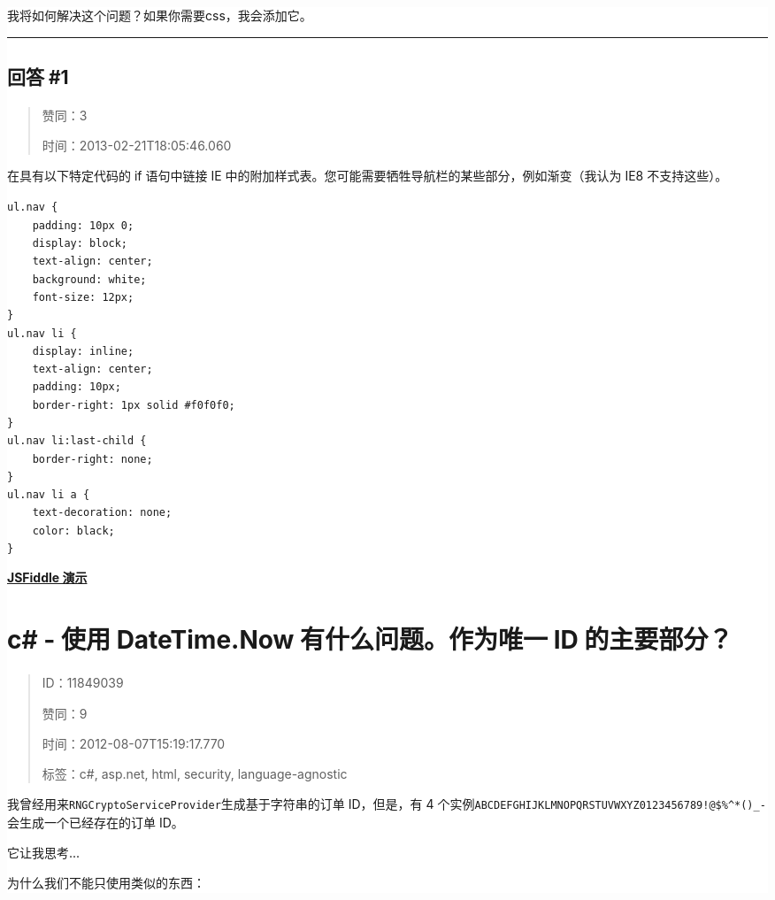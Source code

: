 我将如何解决这个问题？如果你需要css，我会添加它。

* * *

## 回答 #1

> 赞同：3
> 
> 时间：2013-02-21T18:05:46.060

在具有以下特定代码的 if 语句中链接 IE 中的附加样式表。您可能需要牺牲导航栏的某些部分，例如渐变（我认为 IE8 不支持这些）。

```
ul.nav {
    padding: 10px 0;
    display: block;
    text-align: center;
    background: white;
    font-size: 12px;
}
ul.nav li {
    display: inline;
    text-align: center;
    padding: 10px;
    border-right: 1px solid #f0f0f0;
}
ul.nav li:last-child {
    border-right: none;
}
ul.nav li a {
    text-decoration: none;
    color: black;
} 
```

**[JSFiddle 演示](http://jsfiddle.net/kBdu4/)**

# c# - 使用 DateTime.Now 有什么问题。作为唯一 ID 的主要部分？

> ID：11849039
> 
> 赞同：9
> 
> 时间：2012-08-07T15:19:17.770
> 
> 标签：c#, asp.net, html, security, language-agnostic

我曾经用来`RNGCryptoServiceProvider`生成基于字符串的订单 ID，但是，有 4 个实例`ABCDEFGHIJKLMNOPQRSTUVWXYZ0123456789!@$%^*()_-`会生成一个已经存在的订单 ID。

它让我思考...

为什么我们不能只使用类似的东西：
